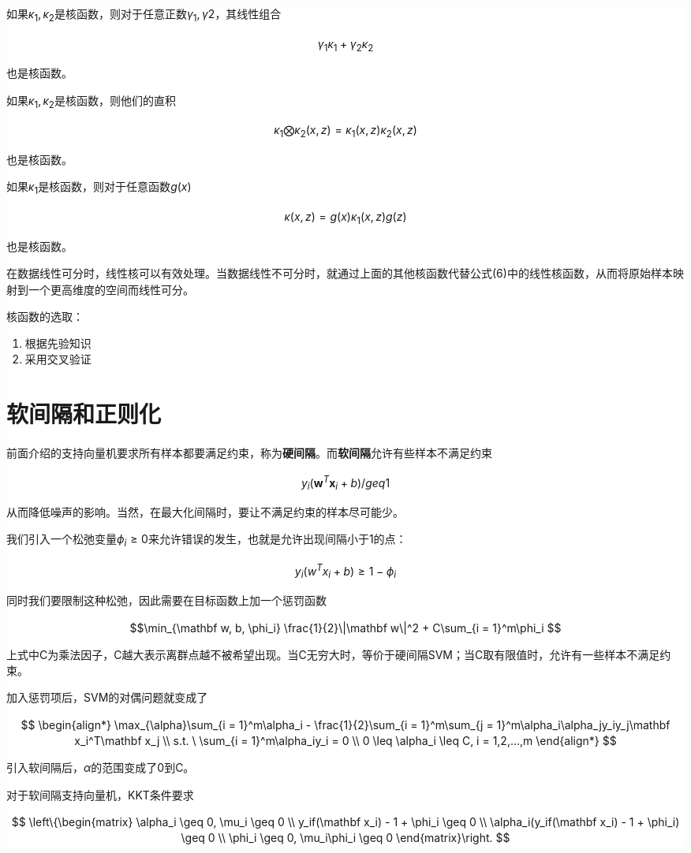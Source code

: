 如果$\kappa_1, \kappa_2$是核函数，则对于任意正数$\gamma_1, \gamma2$，其线性组合

$$\gamma_1\kappa_1 + \gamma_2\kappa_2$$

也是核函数。

如果$\kappa_1, \kappa_2$是核函数，则他们的直积

$$\kappa_1 \bigotimes \kappa_2(x, z) = \kappa_1(x, z)\kappa_2(x, z) $$

也是核函数。

如果$\kappa_1$是核函数，则对于任意函数$g(x)$

$$\kappa(x,z) = g(x)\kappa_1(x,z)g(z) $$

也是核函数。

在数据线性可分时，线性核可以有效处理。当数据线性不可分时，就通过上面的其他核函数代替公式(6)中的线性核函数，从而将原始样本映射到一个更高维度的空间而线性可分。

核函数的选取：

1. 根据先验知识
2. 采用交叉验证


# 软间隔和正则化

前面介绍的支持向量机要求所有样本都要满足约束，称为**硬间隔**。而**软间隔**允许有些样本不满足约束

$$
y_i(\mathbf w^T\mathbf x_i + b) /geq 1
$$

从而降低噪声的影响。当然，在最大化间隔时，要让不满足约束的样本尽可能少。

我们引入一个松弛变量$\phi_i \geq 0$来允许错误的发生，也就是允许出现间隔小于1的点：

$$
y_i(w^Tx_i + b) \geq 1 - \phi_i
$$

同时我们要限制这种松弛，因此需要在目标函数上加一个惩罚函数

$$\min_{\mathbf w, b, \phi_i} \frac{1}{2}\|\mathbf w\|^2 + C\sum_{i = 1}^m\phi_i $$

上式中C为乘法因子，C越大表示离群点越不被希望出现。当C无穷大时，等价于硬间隔SVM；当C取有限值时，允许有一些样本不满足约束。

加入惩罚项后，SVM的对偶问题就变成了

$$
\begin{align*}
\max_{\alpha}\sum_{i = 1}^m\alpha_i - \frac{1}{2}\sum_{i = 1}^m\sum_{j = 1}^m\alpha_i\alpha_jy_iy_j\mathbf x_i^T\mathbf x_j \\
s.t. \ \sum_{i = 1}^m\alpha_iy_i = 0 \\ 
0 \leq \alpha_i \leq C, i = 1,2,...,m
\end{align*}
$$

引入软间隔后，$\alpha$的范围变成了0到C。

对于软间隔支持向量机，KKT条件要求

$$
\left\{\begin{matrix}
\alpha_i \geq 0, \mu_i \geq 0 \\ 
y_if(\mathbf x_i) - 1 + \phi_i \geq 0 \\ 
\alpha_i(y_if(\mathbf x_i) - 1 + \phi_i) \geq 0 \\ 
\phi_i \geq 0, \mu_i\phi_i \geq 0
\end{matrix}\right.
$$
